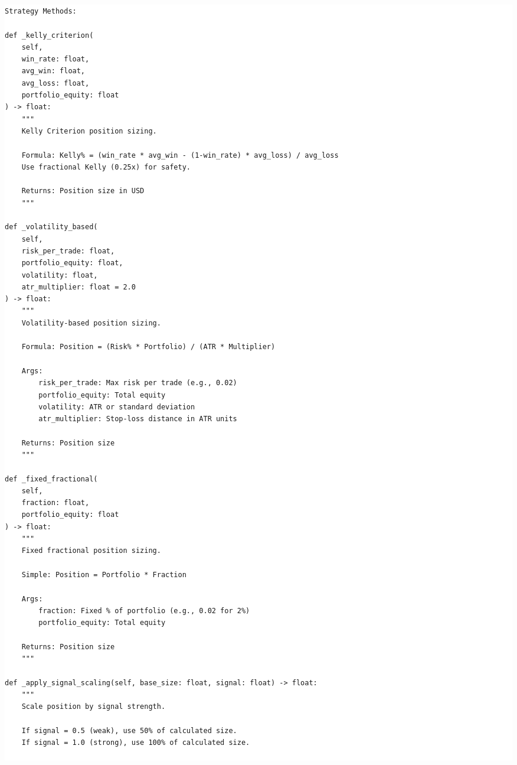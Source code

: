 ```
Strategy Methods:

def _kelly_criterion(
    self,
    win_rate: float,
    avg_win: float,
    avg_loss: float,
    portfolio_equity: float
) -> float:
    """
    Kelly Criterion position sizing.
    
    Formula: Kelly% = (win_rate * avg_win - (1-win_rate) * avg_loss) / avg_loss
    Use fractional Kelly (0.25x) for safety.
    
    Returns: Position size in USD
    """

def _volatility_based(
    self,
    risk_per_trade: float,
    portfolio_equity: float,
    volatility: float,
    atr_multiplier: float = 2.0
) -> float:
    """
    Volatility-based position sizing.
    
    Formula: Position = (Risk% * Portfolio) / (ATR * Multiplier)
    
    Args:
        risk_per_trade: Max risk per trade (e.g., 0.02)
        portfolio_equity: Total equity
        volatility: ATR or standard deviation
        atr_multiplier: Stop-loss distance in ATR units
        
    Returns: Position size
    """

def _fixed_fractional(
    self,
    fraction: float,
    portfolio_equity: float
) -> float:
    """
    Fixed fractional position sizing.
    
    Simple: Position = Portfolio * Fraction
    
    Args:
        fraction: Fixed % of portfolio (e.g., 0.02 for 2%)
        portfolio_equity: Total equity
        
    Returns: Position size
    """

def _apply_signal_scaling(self, base_size: float, signal: float) -> float:
    """
    Scale position by signal strength.
    
    If signal = 0.5 (weak), use 50% of calculated size.
    If signal = 1.0 (strong), use 100% of calculated size.
    
```